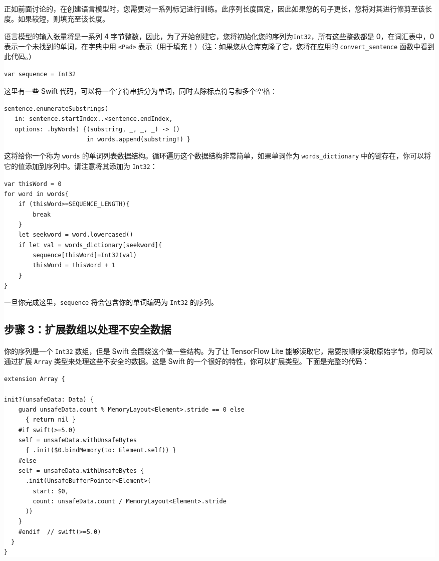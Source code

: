正如前面讨论的，在创建语言模型时，您需要对一系列标记进行训练。此序列长度固定，因此如果您的句子更长，您将对其进行修剪至该长度。如果较短，则填充至该长度。

语言模型的输入张量将是一系列 4 字节整数，因此，为了开始创建它，您将初始化您的序列为`Int32`，所有这些整数都是 0，在词汇表中，0 表示一个未找到的单词，在字典中用 `<Pad>` 表示（用于填充！）（注：如果您从仓库克隆了它，您将在应用的 `convert_sentence` 函数中看到此代码。）

```
var sequence = Int32
```

这里有一些 Swift 代码，可以将一个字符串拆分为单词，同时去除标点符号和多个空格：

```
sentence.enumerateSubstrings(
   in: sentence.startIndex..<sentence.endIndex,
   options: .byWords) {(substring, _, _, _) -> ()
                       in words.append(substring!) }
```

这将给你一个称为 `words` 的单词列表数据结构。循环遍历这个数据结构非常简单，如果单词作为 `words_dictionary` 中的键存在，你可以将它的值添加到序列中。请注意将其添加为 `Int32`：

```
var thisWord = 0
for word in words{
    if (thisWord>=SEQUENCE_LENGTH){
        break
    }
    let seekword = word.lowercased()
    if let val = words_dictionary[seekword]{
        sequence[thisWord]=Int32(val)
        thisWord = thisWord + 1
    }
}
```

一旦你完成这里，`sequence` 将会包含你的单词编码为 `Int32` 的序列。

## 步骤 3：扩展数组以处理不安全数据

你的序列是一个 `Int32` 数组，但是 Swift 会围绕这个做一些结构。为了让 TensorFlow Lite 能够读取它，需要按顺序读取原始字节，你可以通过扩展 `Array` 类型来处理这些不安全的数据。这是 Swift 的一个很好的特性，你可以扩展类型。下面是完整的代码：

```
extension Array {

init?(unsafeData: Data) {
    guard unsafeData.count % MemoryLayout<Element>.stride == 0 else
      { return nil }
    #if swift(>=5.0)
    self = unsafeData.withUnsafeBytes
      { .init($0.bindMemory(to: Element.self)) }
    #else
    self = unsafeData.withUnsafeBytes {
      .init(UnsafeBufferPointer<Element>(
        start: $0,
        count: unsafeData.count / MemoryLayout<Element>.stride
      ))
    }
    #endif  // swift(>=5.0)
  }
}
```
